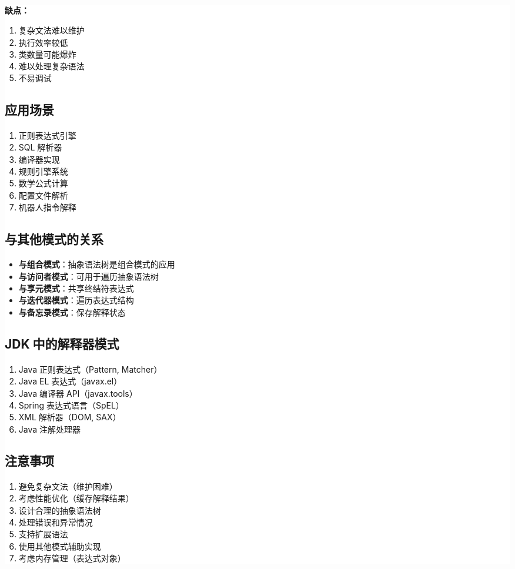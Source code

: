 **缺点：**

1. 复杂文法难以维护
2. 执行效率较低
3. 类数量可能爆炸
4. 难以处理复杂语法
5. 不易调试

## 应用场景

1. 正则表达式引擎
2. SQL 解析器
3. 编译器实现
4. 规则引擎系统
5. 数学公式计算
6. 配置文件解析
7. 机器人指令解释

## 与其他模式的关系

- **与组合模式**：抽象语法树是组合模式的应用
- **与访问者模式**：可用于遍历抽象语法树
- **与享元模式**：共享终结符表达式
- **与迭代器模式**：遍历表达式结构
- **与备忘录模式**：保存解释状态

## JDK 中的解释器模式

1. Java 正则表达式（Pattern, Matcher）
2. Java EL 表达式（javax.el）
3. Java 编译器 API（javax.tools）
4. Spring 表达式语言（SpEL）
5. XML 解析器（DOM, SAX）
6. Java 注解处理器

## 注意事项

1. 避免复杂文法（维护困难）
2. 考虑性能优化（缓存解释结果）
3. 设计合理的抽象语法树
4. 处理错误和异常情况
5. 支持扩展语法
6. 使用其他模式辅助实现
7. 考虑内存管理（表达式对象）
